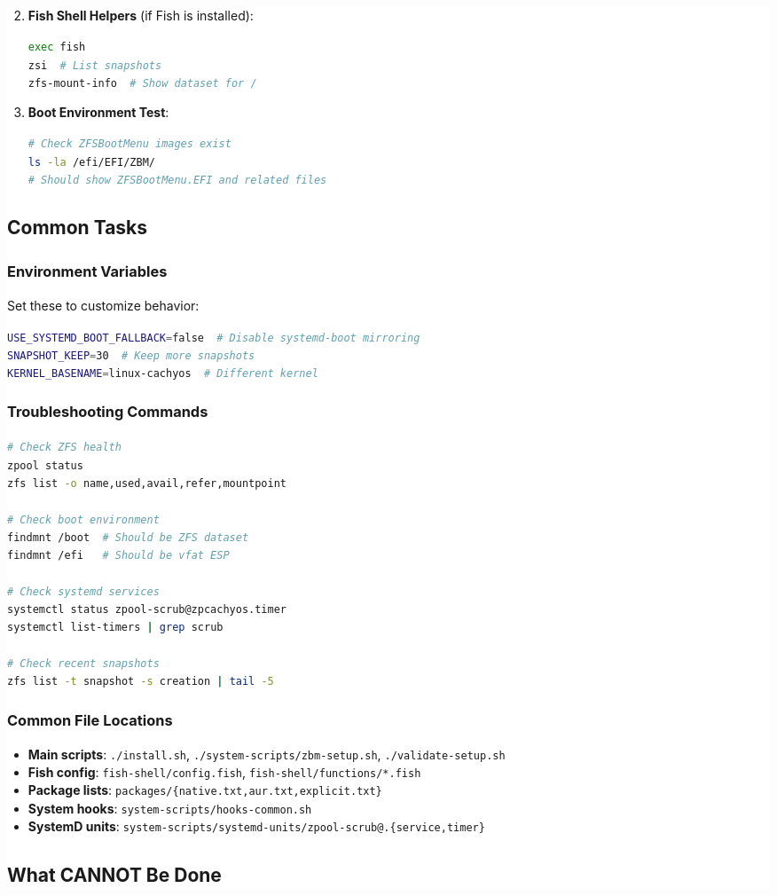 2. **Fish Shell Helpers** (if Fish is installed):
   ```bash
   exec fish
   zsi  # List snapshots
   zfs-mount-info  # Show dataset for /
   ```

3. **Boot Environment Test**:
   ```bash
   # Check ZFSBootMenu images exist
   ls -la /efi/EFI/ZBM/
   # Should show ZFSBootMenu.EFI and related files
   ```

## Common Tasks

### Environment Variables
Set these to customize behavior:
```bash
USE_SYSTEMD_BOOT_FALLBACK=false  # Disable systemd-boot mirroring
SNAPSHOT_KEEP=30  # Keep more snapshots
KERNEL_BASENAME=linux-cachyos  # Different kernel
```

### Troubleshooting Commands
```bash
# Check ZFS health
zpool status
zfs list -o name,used,avail,refer,mountpoint

# Check boot environment
findmnt /boot  # Should be ZFS dataset
findmnt /efi   # Should be vfat ESP

# Check systemd services
systemctl status zpool-scrub@zpcachyos.timer
systemctl list-timers | grep scrub

# Check recent snapshots
zfs list -t snapshot -s creation | tail -5
```

### Common File Locations
- **Main scripts**: `./install.sh`, `./system-scripts/zbm-setup.sh`, `./validate-setup.sh`
- **Fish config**: `fish-shell/config.fish`, `fish-shell/functions/*.fish`
- **Package lists**: `packages/{native.txt,aur.txt,explicit.txt}`
- **System hooks**: `system-scripts/hooks-common.sh`
- **SystemD units**: `system-scripts/systemd-units/zpool-scrub@.{service,timer}`

## What CANNOT Be Done
